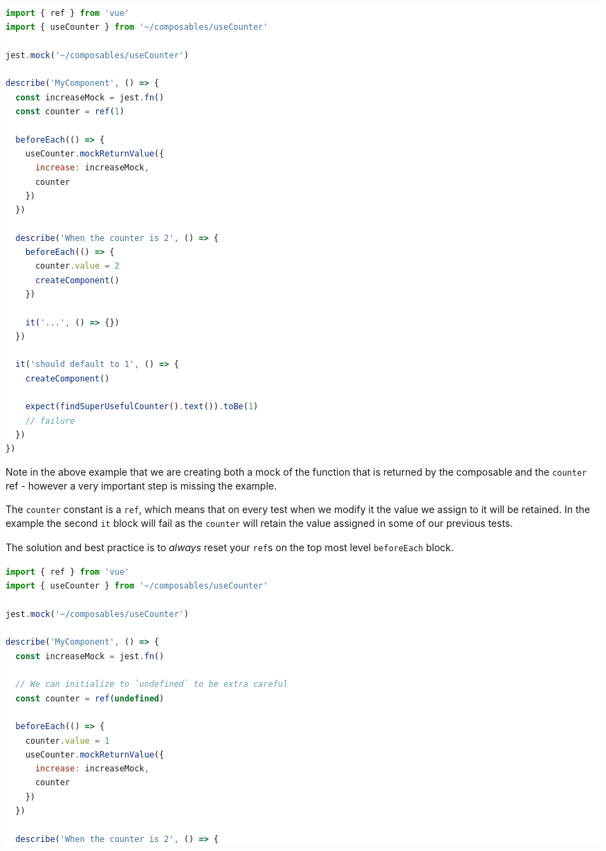 ```javascript
import { ref } from 'vue'
import { useCounter } from '~/composables/useCounter'

jest.mock('~/composables/useCounter')

describe('MyComponent', () => {
  const increaseMock = jest.fn()
  const counter = ref(1)

  beforeEach(() => {
    useCounter.mockReturnValue({
      increase: increaseMock,
      counter
    })
  })

  describe('When the counter is 2', () => {
    beforeEach(() => {
      counter.value = 2
      createComponent()
    })

    it('...', () => {})
  })

  it('should default to 1', () => {
    createComponent()

    expect(findSuperUsefulCounter().text()).toBe(1)
    // failure
  })
})
```

Note in the above example that we are creating both a mock of the function that is returned by the composable and the `counter` ref - however a very important step is missing the example.

The `counter` constant is a `ref`, which means that on every test when we modify it the value we assign to it will be retained. In the example the second `it` block will fail as the `counter` will retain the value assigned in some of our previous tests.

The solution and best practice is to _always_ reset your `ref`s on the top most level `beforeEach` block.

```javascript
import { ref } from 'vue'
import { useCounter } from '~/composables/useCounter'

jest.mock('~/composables/useCounter')

describe('MyComponent', () => {
  const increaseMock = jest.fn()

  // We can initialize to `undefined` to be extra careful
  const counter = ref(undefined)

  beforeEach(() => {
    counter.value = 1
    useCounter.mockReturnValue({
      increase: increaseMock,
      counter
    })
  })

  describe('When the counter is 2', () => {
```